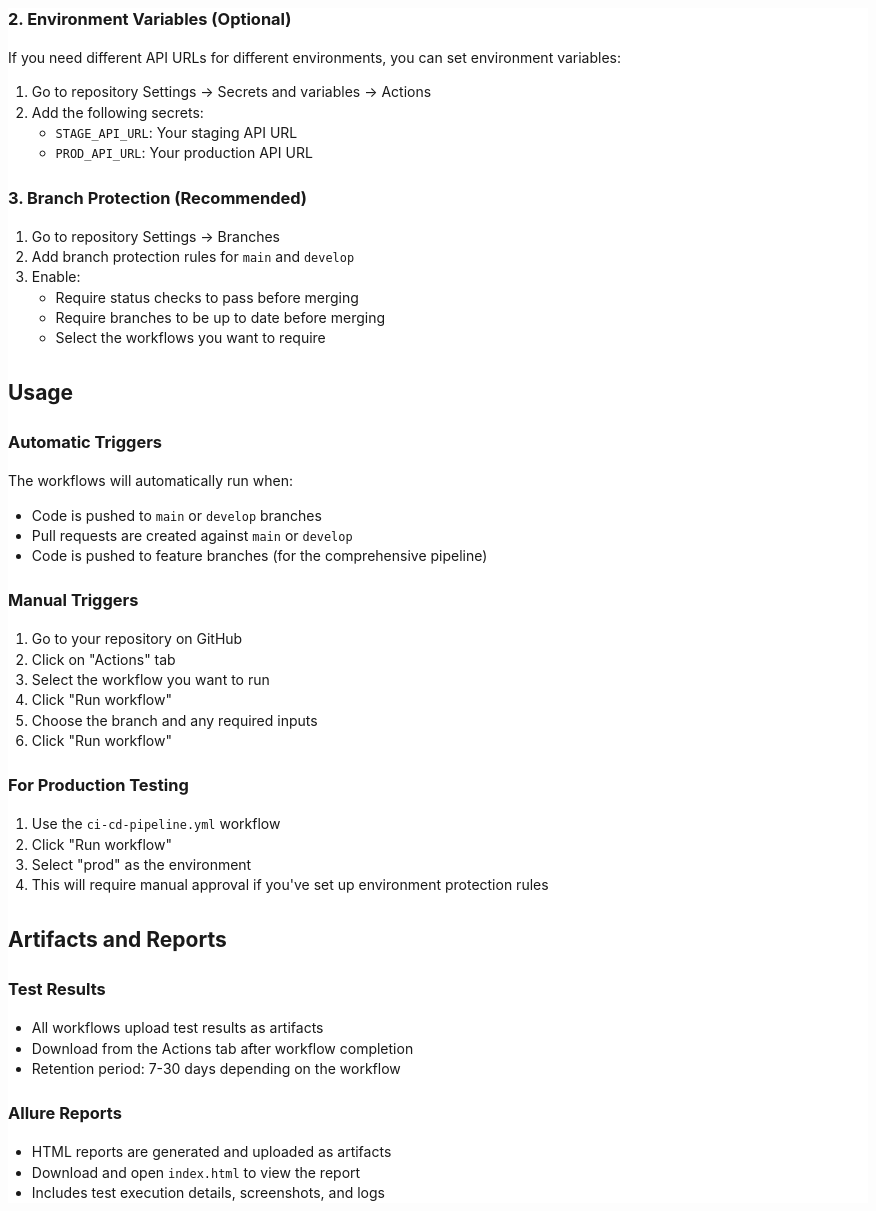 ### 2. Environment Variables (Optional)

If you need different API URLs for different environments, you can set environment variables:

1. Go to repository Settings → Secrets and variables → Actions
2. Add the following secrets:
   - `STAGE_API_URL`: Your staging API URL
   - `PROD_API_URL`: Your production API URL

### 3. Branch Protection (Recommended)

1. Go to repository Settings → Branches
2. Add branch protection rules for `main` and `develop`
3. Enable:
   - Require status checks to pass before merging
   - Require branches to be up to date before merging
   - Select the workflows you want to require

## Usage

### Automatic Triggers

The workflows will automatically run when:
- Code is pushed to `main` or `develop` branches
- Pull requests are created against `main` or `develop`
- Code is pushed to feature branches (for the comprehensive pipeline)

### Manual Triggers

1. Go to your repository on GitHub
2. Click on "Actions" tab
3. Select the workflow you want to run
4. Click "Run workflow"
5. Choose the branch and any required inputs
6. Click "Run workflow"

### For Production Testing

1. Use the `ci-cd-pipeline.yml` workflow
2. Click "Run workflow"
3. Select "prod" as the environment
4. This will require manual approval if you've set up environment protection rules

## Artifacts and Reports

### Test Results
- All workflows upload test results as artifacts
- Download from the Actions tab after workflow completion
- Retention period: 7-30 days depending on the workflow

### Allure Reports
- HTML reports are generated and uploaded as artifacts
- Download and open `index.html` to view the report
- Includes test execution details, screenshots, and logs
